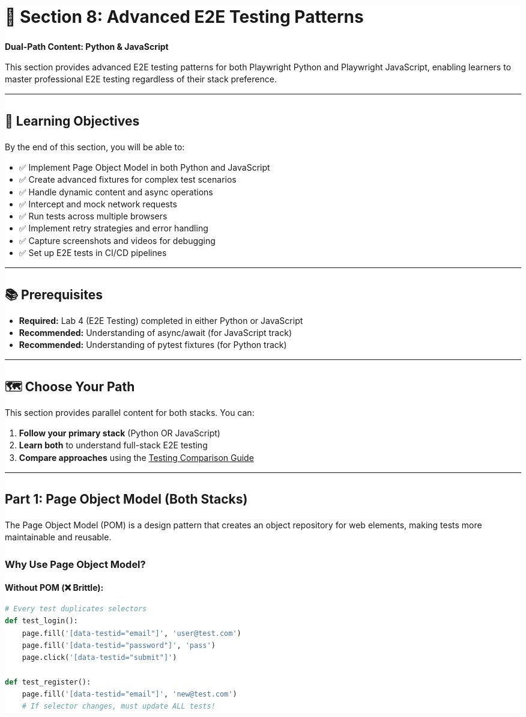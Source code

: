 # 📘 Section 8: Advanced E2E Testing Patterns

**Dual-Path Content: Python & JavaScript**

This section provides advanced E2E testing patterns for both Playwright Python and Playwright JavaScript, enabling learners to master professional E2E testing regardless of their stack preference.

---

## 🎯 Learning Objectives

By the end of this section, you will be able to:

- ✅ Implement Page Object Model in both Python and JavaScript
- ✅ Create advanced fixtures for complex test scenarios
- ✅ Handle dynamic content and async operations
- ✅ Intercept and mock network requests
- ✅ Run tests across multiple browsers
- ✅ Implement retry strategies and error handling
- ✅ Capture screenshots and videos for debugging
- ✅ Set up E2E tests in CI/CD pipelines

---

## 📚 Prerequisites

- **Required:** Lab 4 (E2E Testing) completed in either Python or JavaScript
- **Recommended:** Understanding of async/await (for JavaScript track)
- **Recommended:** Understanding of pytest fixtures (for Python track)

---

## 🗺️ Choose Your Path

This section provides parallel content for both stacks. You can:

1. **Follow your primary stack** (Python OR JavaScript)
2. **Learn both** to understand full-stack E2E testing
3. **Compare approaches** using the [Testing Comparison Guide](../guides/TESTING_COMPARISON_PYTHON_JS.md)

---

## Part 1: Page Object Model (Both Stacks)

The Page Object Model (POM) is a design pattern that creates an object repository for web elements, making tests more maintainable and reusable.

### Why Use Page Object Model?

**Without POM (❌ Brittle):**
```python
# Every test duplicates selectors
def test_login():
    page.fill('[data-testid="email"]', 'user@test.com')
    page.fill('[data-testid="password"]', 'pass')
    page.click('[data-testid="submit"]')

def test_register():
    page.fill('[data-testid="email"]', 'new@test.com')
    # If selector changes, must update ALL tests!
```
